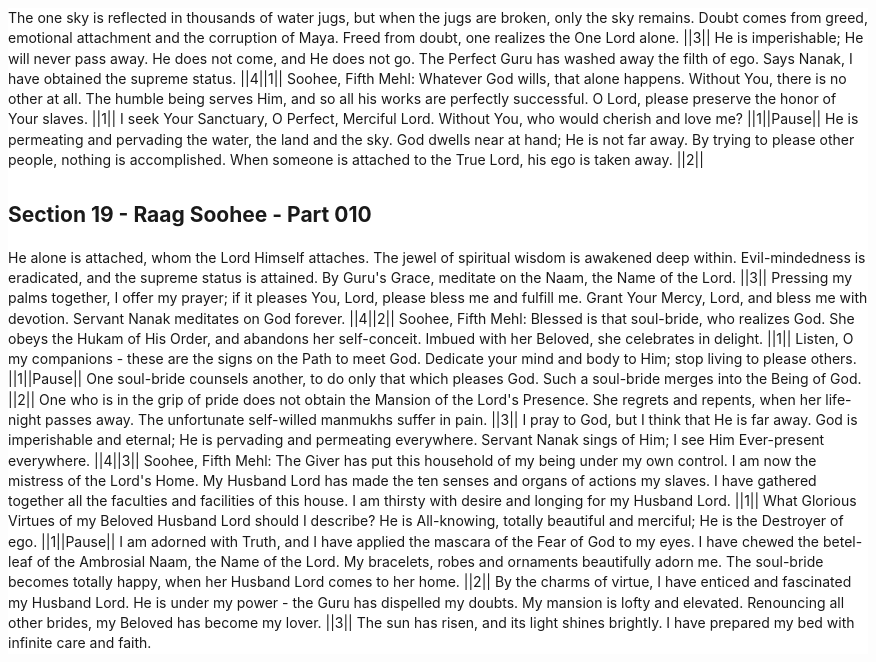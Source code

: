 The one sky is reflected in thousands of water jugs,
but when the jugs are broken, only the sky remains.
Doubt comes from greed, emotional attachment and the corruption of Maya.
Freed from doubt, one realizes the One Lord alone. ||3||
He is imperishable; He will never pass away.
He does not come, and He does not go.
The Perfect Guru has washed away the filth of ego.
Says Nanak, I have obtained the supreme status. ||4||1||
Soohee, Fifth Mehl:
Whatever God wills, that alone happens.
Without You, there is no other at all.
The humble being serves Him, and so all his works are perfectly successful.
O Lord, please preserve the honor of Your slaves. ||1||
I seek Your Sanctuary, O Perfect, Merciful Lord.
Without You, who would cherish and love me? ||1||Pause||
He is permeating and pervading the water, the land and the sky.
God dwells near at hand; He is not far away.
By trying to please other people, nothing is accomplished.
When someone is attached to the True Lord, his ego is taken away. ||2||

## Section 19 - Raag Soohee - Part 010

He alone is attached, whom the Lord Himself attaches.
The jewel of spiritual wisdom is awakened deep within.
Evil-mindedness is eradicated, and the supreme status is attained.
By Guru's Grace, meditate on the Naam, the Name of the Lord. ||3||
Pressing my palms together, I offer my prayer;
if it pleases You, Lord, please bless me and fulfill me.
Grant Your Mercy, Lord, and bless me with devotion.
Servant Nanak meditates on God forever. ||4||2||
Soohee, Fifth Mehl:
Blessed is that soul-bride, who realizes God.
She obeys the Hukam of His Order, and abandons her self-conceit.
Imbued with her Beloved, she celebrates in delight. ||1||
Listen, O my companions - these are the signs on the Path to meet God.
Dedicate your mind and body to Him; stop living to please others. ||1||Pause||
One soul-bride counsels another,
to do only that which pleases God.
Such a soul-bride merges into the Being of God. ||2||
One who is in the grip of pride does not obtain the Mansion of the Lord's Presence.
She regrets and repents, when her life-night passes away.
The unfortunate self-willed manmukhs suffer in pain. ||3||
I pray to God, but I think that He is far away.
God is imperishable and eternal; He is pervading and permeating everywhere.
Servant Nanak sings of Him; I see Him Ever-present everywhere. ||4||3||
Soohee, Fifth Mehl:
The Giver has put this household of my being under my own control. I am now the mistress of the Lord's Home.
My Husband Lord has made the ten senses and organs of actions my slaves.
I have gathered together all the faculties and facilities of this house.
I am thirsty with desire and longing for my Husband Lord. ||1||
What Glorious Virtues of my Beloved Husband Lord should I describe?
He is All-knowing, totally beautiful and merciful; He is the Destroyer of ego. ||1||Pause||
I am adorned with Truth, and I have applied the mascara of the Fear of God to my eyes.
I have chewed the betel-leaf of the Ambrosial Naam, the Name of the Lord.
My bracelets, robes and ornaments beautifully adorn me.
The soul-bride becomes totally happy, when her Husband Lord comes to her home. ||2||
By the charms of virtue, I have enticed and fascinated my Husband Lord.
He is under my power - the Guru has dispelled my doubts.
My mansion is lofty and elevated.
Renouncing all other brides, my Beloved has become my lover. ||3||
The sun has risen, and its light shines brightly.
I have prepared my bed with infinite care and faith.
